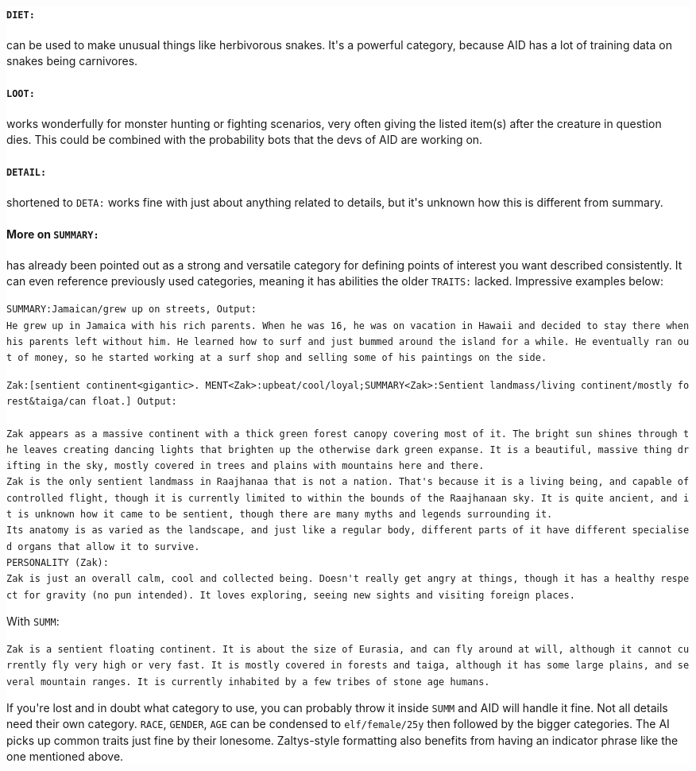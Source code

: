 #### `DIET:`
can be used to make unusual things like herbivorous snakes. It's a powerful category, because AID has a lot of training data on snakes being carnivores.

#### `LOOT:`
works wonderfully for monster hunting or fighting scenarios, very often giving the listed item(s) after the creature in question dies. This could be combined with the probability bots that the devs of AID are working on.

#### `DETAIL:`
shortened to `DETA:` works fine with just about anything related to details, but it's unknown how this is different from summary.

#### More on `SUMMARY:`
has already been pointed out as a strong and versatile category for defining points of interest you want described consistently. It can even reference previously used categories, meaning it has abilities the older `TRAITS:` lacked. Impressive examples below:
```
SUMMARY:Jamaican/grew up on streets, Output:
He grew up in Jamaica with his rich parents. When he was 16, he was on vacation in Hawaii and decided to stay there when his parents left without him. He learned how to surf and just bummed around the island for a while. He eventually ran out of money, so he started working at a surf shop and selling some of his paintings on the side.
```
```
Zak:[sentient continent<gigantic>. MENT<Zak>:upbeat/cool/loyal;SUMMARY<Zak>:Sentient landmass/living continent/mostly forest&taiga/can float.] Output:

Zak appears as a massive continent with a thick green forest canopy covering most of it. The bright sun shines through the leaves creating dancing lights that brighten up the otherwise dark green expanse. It is a beautiful, massive thing drifting in the sky, mostly covered in trees and plains with mountains here and there.
Zak is the only sentient landmass in Raajhanaa that is not a nation. That's because it is a living being, and capable of controlled flight, though it is currently limited to within the bounds of the Raajhanaan sky. It is quite ancient, and it is unknown how it came to be sentient, though there are many myths and legends surrounding it.
Its anatomy is as varied as the landscape, and just like a regular body, different parts of it have different specialised organs that allow it to survive.
PERSONALITY (Zak):
Zak is just an overall calm, cool and collected being. Doesn't really get angry at things, though it has a healthy respect for gravity (no pun intended). It loves exploring, seeing new sights and visiting foreign places.
```
With `SUMM`:
```
Zak is a sentient floating continent. It is about the size of Eurasia, and can fly around at will, although it cannot currently fly very high or very fast. It is mostly covered in forests and taiga, although it has some large plains, and several mountain ranges. It is currently inhabited by a few tribes of stone age humans.
```

If you're lost and in doubt what category to use, you can probably throw it inside `SUMM` and AID will handle it fine. Not all details need their own category. `RACE`, `GENDER`, `AGE` can be condensed to `elf/female/25y` then followed by the bigger categories. The AI picks up common traits just fine by their lonesome. Zaltys-style formatting also benefits from having an indicator phrase like the one mentioned above.
